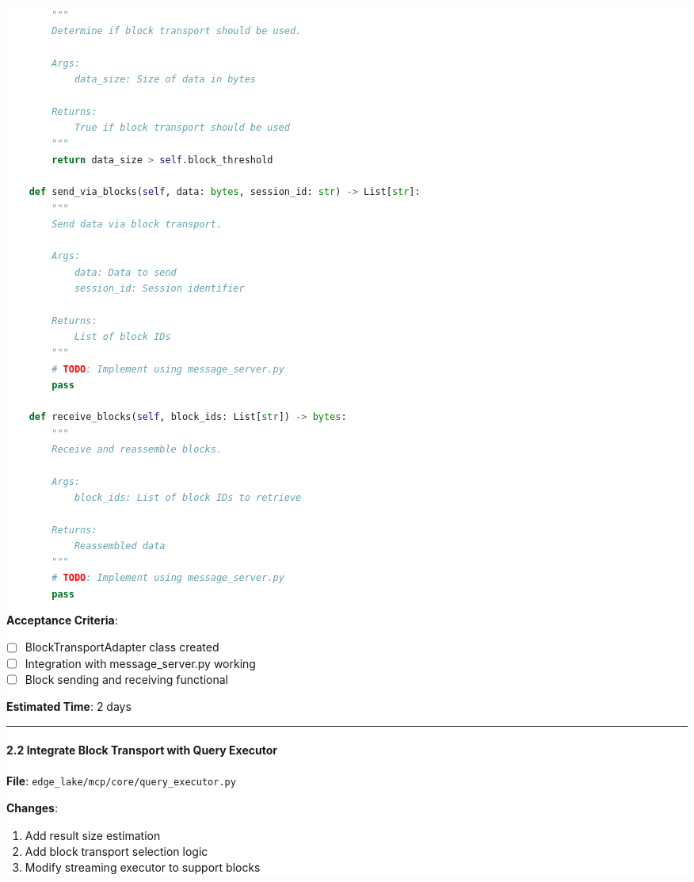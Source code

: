 ```python
        """
        Determine if block transport should be used.

        Args:
            data_size: Size of data in bytes

        Returns:
            True if block transport should be used
        """
        return data_size > self.block_threshold

    def send_via_blocks(self, data: bytes, session_id: str) -> List[str]:
        """
        Send data via block transport.

        Args:
            data: Data to send
            session_id: Session identifier

        Returns:
            List of block IDs
        """
        # TODO: Implement using message_server.py
        pass

    def receive_blocks(self, block_ids: List[str]) -> bytes:
        """
        Receive and reassemble blocks.

        Args:
            block_ids: List of block IDs to retrieve

        Returns:
            Reassembled data
        """
        # TODO: Implement using message_server.py
        pass
```

**Acceptance Criteria**:
- [ ] BlockTransportAdapter class created
- [ ] Integration with message_server.py working
- [ ] Block sending and receiving functional

**Estimated Time**: 2 days

---

#### 2.2 Integrate Block Transport with Query Executor
**File**: `edge_lake/mcp/core/query_executor.py`

**Changes**:
1. Add result size estimation
2. Add block transport selection logic
3. Modify streaming executor to support blocks
